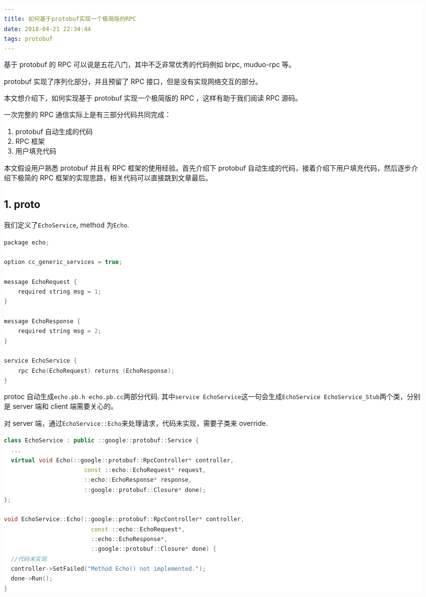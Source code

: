 ```yaml
---
title: 如何基于protobuf实现一个极简版的RPC
date: 2018-04-21 22:34:44
tags: protobuf
---
```


基于 protobuf 的 RPC 可以说是五花八门，其中不乏非常优秀的代码例如 brpc, muduo-rpc 等。

protobuf 实现了序列化部分，并且预留了 RPC 接口，但是没有实现网络交互的部分。

本文想介绍下，如何实现基于 protobuf 实现一个极简版的 RPC ，这样有助于我们阅读 RPC 源码。

一次完整的 RPC 通信实际上是有三部分代码共同完成：
1. protobuf 自动生成的代码
2. RPC 框架
3. 用户填充代码

本文假设用户熟悉 protobuf 并且有 RPC 框架的使用经验。首先介绍下 protobuf 自动生成的代码，接着介绍下用户填充代码，然后逐步介绍下极简的 RPC 框架的实现思路，相关代码可以直接跳到文章最后。



## 1. proto

我们定义了`EchoService`, method 为`Echo`.

```cpp
package echo;

option cc_generic_services = true;

message EchoRequest {
    required string msg = 1;
}

message EchoResponse {
    required string msg = 2;
}

service EchoService {
    rpc Echo(EchoRequest) returns (EchoResponse);
}
```

protoc 自动生成`echo.pb.h echo.pb.cc`两部分代码.
其中`service EchoService`这一句会生成`EchoService EchoService_Stub`两个类，分别是 server 端和 client 端需要关心的。

对 server 端，通过`EchoService::Echo`来处理请求，代码未实现，需要子类来 override.

```cpp
class EchoService : public ::google::protobuf::Service {
  ...
  virtual void Echo(::google::protobuf::RpcController* controller,
                       const ::echo::EchoRequest* request,
                       ::echo::EchoResponse* response,
                       ::google::protobuf::Closure* done);
};

void EchoService::Echo(::google::protobuf::RpcController* controller,
                         const ::echo::EchoRequest*,
                         ::echo::EchoResponse*,
                         ::google::protobuf::Closure* done) {
  //代码未实现
  controller->SetFailed("Method Echo() not implemented.");
  done->Run();
}
```